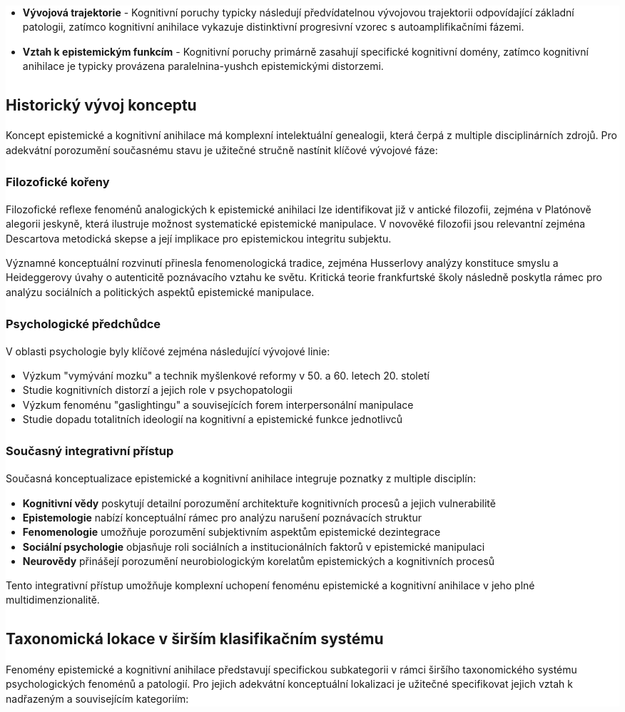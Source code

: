 - **Vývojová trajektorie** - Kognitivní poruchy typicky následují předvídatelnou vývojovou trajektorii odpovídající základní patologii, zatímco kognitivní anihilace vykazuje distinktivní progresivní vzorec s autoamplifikačními fázemi.

- **Vztah k epistemickým funkcím** - Kognitivní poruchy primárně zasahují specifické kognitivní domény, zatímco kognitivní anihilace je typicky provázena paralelnina-yushch epistemickými distorzemi.

## Historický vývoj konceptu

Koncept epistemické a kognitivní anihilace má komplexní intelektuální genealogii, která čerpá z multiple disciplinárních zdrojů. Pro adekvátní porozumění současnému stavu je užitečné stručně nastínit klíčové vývojové fáze:

### Filozofické kořeny

Filozofické reflexe fenoménů analogických k epistemické anihilaci lze identifikovat již v antické filozofii, zejména v Platónově alegorii jeskyně, která ilustruje možnost systematické epistemické manipulace. V novověké filozofii jsou relevantní zejména Descartova metodická skepse a její implikace pro epistemickou integritu subjektu.

Významné konceptuální rozvinutí přinesla fenomenologická tradice, zejména Husserlovy analýzy konstituce smyslu a Heideggerovy úvahy o autenticitě poznávacího vztahu ke světu. Kritická teorie frankfurtské školy následně poskytla rámec pro analýzu sociálních a politických aspektů epistemické manipulace.

### Psychologické předchůdce

V oblasti psychologie byly klíčové zejména následující vývojové linie:

- Výzkum "vymývání mozku" a technik myšlenkové reformy v 50. a 60. letech 20. století
- Studie kognitivních distorzí a jejich role v psychopatologii
- Výzkum fenoménu "gaslightingu" a souvisejících forem interpersonální manipulace
- Studie dopadu totalitních ideologií na kognitivní a epistemické funkce jednotlivců

### Současný integrativní přístup

Současná konceptualizace epistemické a kognitivní anihilace integruje poznatky z multiple disciplín:

- **Kognitivní vědy** poskytují detailní porozumění architektuře kognitivních procesů a jejich vulnerabilitě
- **Epistemologie** nabízí konceptuální rámec pro analýzu narušení poznávacích struktur
- **Fenomenologie** umožňuje porozumění subjektivním aspektům epistemické dezintegrace
- **Sociální psychologie** objasňuje roli sociálních a institucionálních faktorů v epistemické manipulaci
- **Neurovědy** přinášejí porozumění neurobiologickým korelatům epistemických a kognitivních procesů

Tento integrativní přístup umožňuje komplexní uchopení fenoménu epistemické a kognitivní anihilace v jeho plné multidimenzionalitě.

## Taxonomická lokace v širším klasifikačním systému

Fenomény epistemické a kognitivní anihilace představují specifickou subkategorii v rámci širšího taxonomického systému psychologických fenoménů a patologií. Pro jejich adekvátní konceptuální lokalizaci je užitečné specifikovat jejich vztah k nadřazeným a souvisejícím kategoriím:

